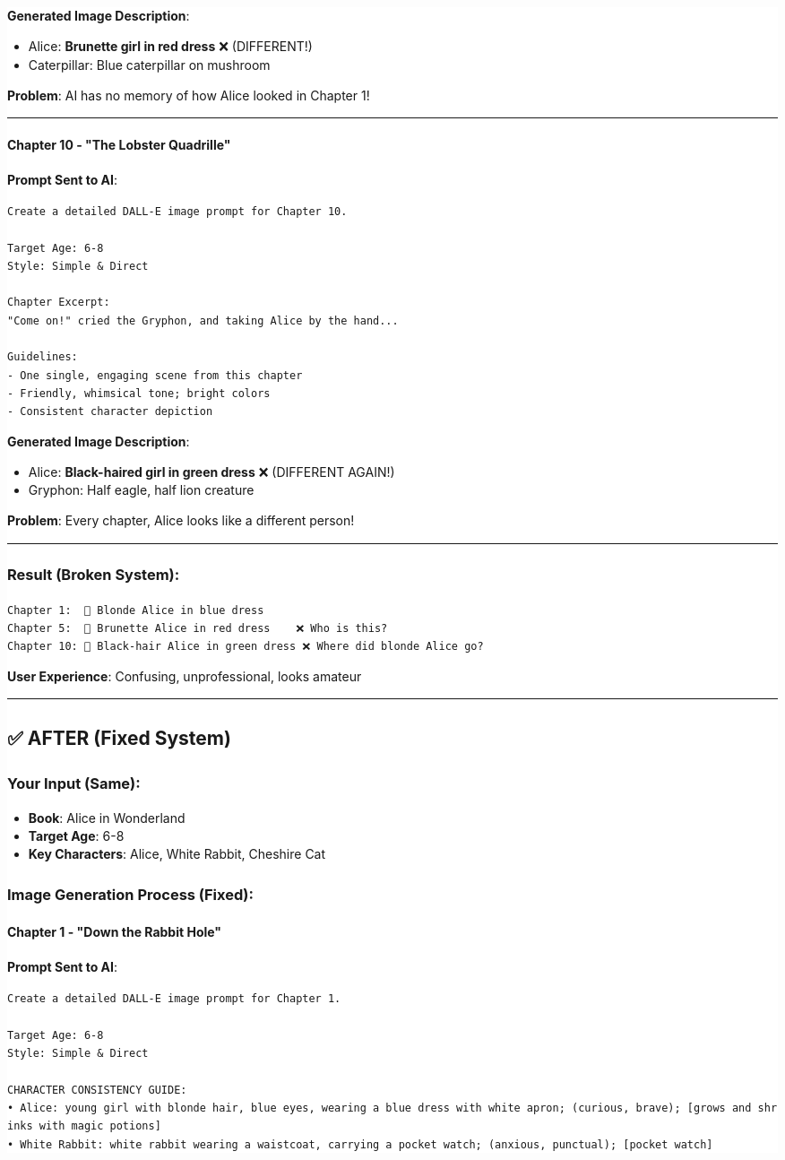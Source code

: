 **Generated Image Description**:
- Alice: **Brunette girl in red dress** ❌ (DIFFERENT!)
- Caterpillar: Blue caterpillar on mushroom

**Problem**: AI has no memory of how Alice looked in Chapter 1!

---

#### Chapter 10 - "The Lobster Quadrille"
**Prompt Sent to AI**:
```
Create a detailed DALL-E image prompt for Chapter 10.

Target Age: 6-8
Style: Simple & Direct

Chapter Excerpt:
"Come on!" cried the Gryphon, and taking Alice by the hand...

Guidelines:
- One single, engaging scene from this chapter
- Friendly, whimsical tone; bright colors
- Consistent character depiction
```

**Generated Image Description**:
- Alice: **Black-haired girl in green dress** ❌ (DIFFERENT AGAIN!)
- Gryphon: Half eagle, half lion creature

**Problem**: Every chapter, Alice looks like a different person!

---

### Result (Broken System):
```
Chapter 1:  👧 Blonde Alice in blue dress
Chapter 5:  👧 Brunette Alice in red dress    ❌ Who is this?
Chapter 10: 👧 Black-hair Alice in green dress ❌ Where did blonde Alice go?
```

**User Experience**: Confusing, unprofessional, looks amateur

---

## ✅ AFTER (Fixed System)

### Your Input (Same):
- **Book**: Alice in Wonderland
- **Target Age**: 6-8
- **Key Characters**: Alice, White Rabbit, Cheshire Cat

### Image Generation Process (Fixed):

#### Chapter 1 - "Down the Rabbit Hole"
**Prompt Sent to AI**:
```
Create a detailed DALL-E image prompt for Chapter 1.

Target Age: 6-8
Style: Simple & Direct

CHARACTER CONSISTENCY GUIDE:
• Alice: young girl with blonde hair, blue eyes, wearing a blue dress with white apron; (curious, brave); [grows and shrinks with magic potions]
• White Rabbit: white rabbit wearing a waistcoat, carrying a pocket watch; (anxious, punctual); [pocket watch]
```